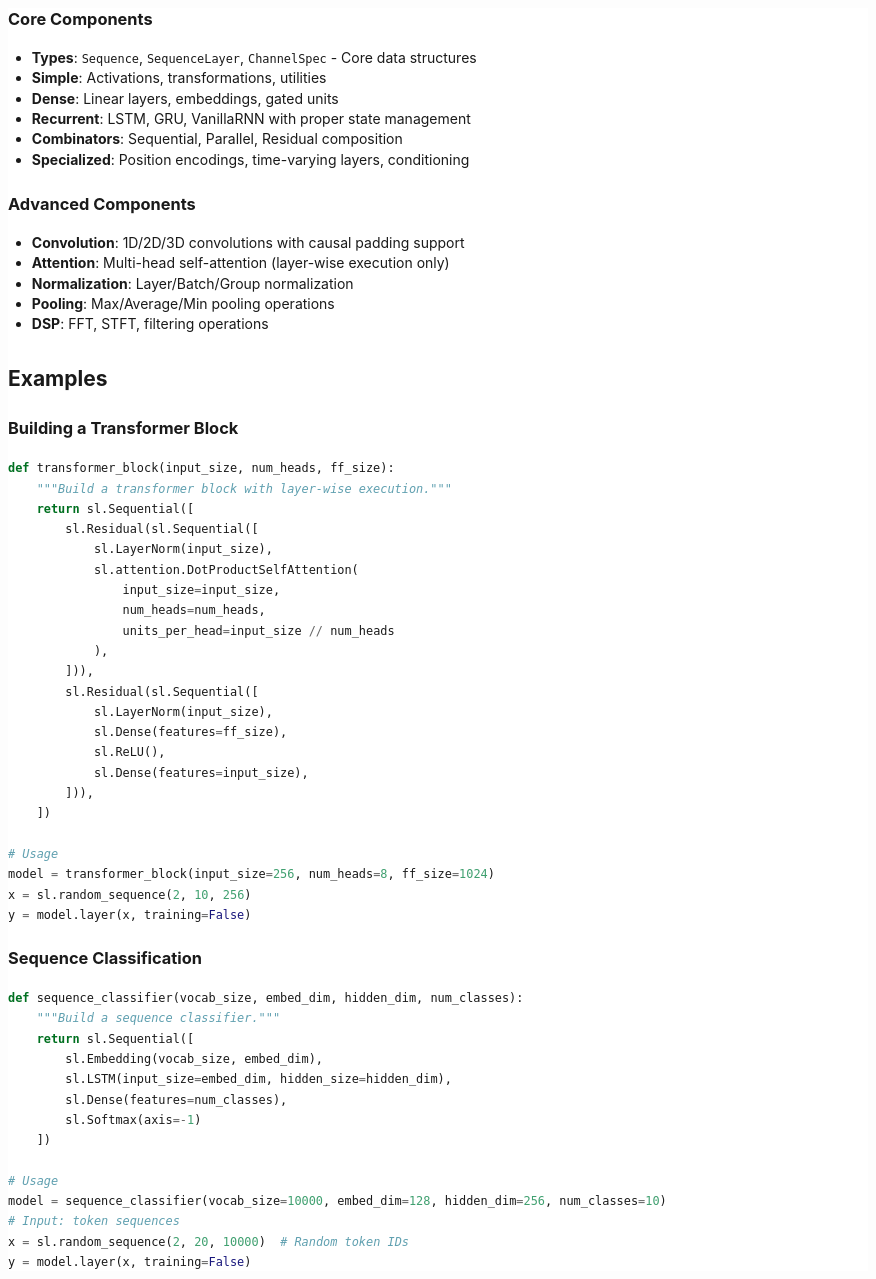 ### Core Components

- **Types**: `Sequence`, `SequenceLayer`, `ChannelSpec` - Core data structures
- **Simple**: Activations, transformations, utilities
- **Dense**: Linear layers, embeddings, gated units
- **Recurrent**: LSTM, GRU, VanillaRNN with proper state management
- **Combinators**: Sequential, Parallel, Residual composition
- **Specialized**: Position encodings, time-varying layers, conditioning

### Advanced Components

- **Convolution**: 1D/2D/3D convolutions with causal padding support
- **Attention**: Multi-head self-attention (layer-wise execution only)
- **Normalization**: Layer/Batch/Group normalization
- **Pooling**: Max/Average/Min pooling operations
- **DSP**: FFT, STFT, filtering operations

## Examples

### Building a Transformer Block

```python
def transformer_block(input_size, num_heads, ff_size):
    """Build a transformer block with layer-wise execution."""
    return sl.Sequential([
        sl.Residual(sl.Sequential([
            sl.LayerNorm(input_size),
            sl.attention.DotProductSelfAttention(
                input_size=input_size,
                num_heads=num_heads,
                units_per_head=input_size // num_heads
            ),
        ])),
        sl.Residual(sl.Sequential([
            sl.LayerNorm(input_size),
            sl.Dense(features=ff_size),
            sl.ReLU(),
            sl.Dense(features=input_size),
        ])),
    ])

# Usage
model = transformer_block(input_size=256, num_heads=8, ff_size=1024)
x = sl.random_sequence(2, 10, 256)
y = model.layer(x, training=False)
```

### Sequence Classification

```python
def sequence_classifier(vocab_size, embed_dim, hidden_dim, num_classes):
    """Build a sequence classifier."""
    return sl.Sequential([
        sl.Embedding(vocab_size, embed_dim),
        sl.LSTM(input_size=embed_dim, hidden_size=hidden_dim),
        sl.Dense(features=num_classes),
        sl.Softmax(axis=-1)
    ])

# Usage
model = sequence_classifier(vocab_size=10000, embed_dim=128, hidden_dim=256, num_classes=10)
# Input: token sequences
x = sl.random_sequence(2, 20, 10000)  # Random token IDs
y = model.layer(x, training=False)
```